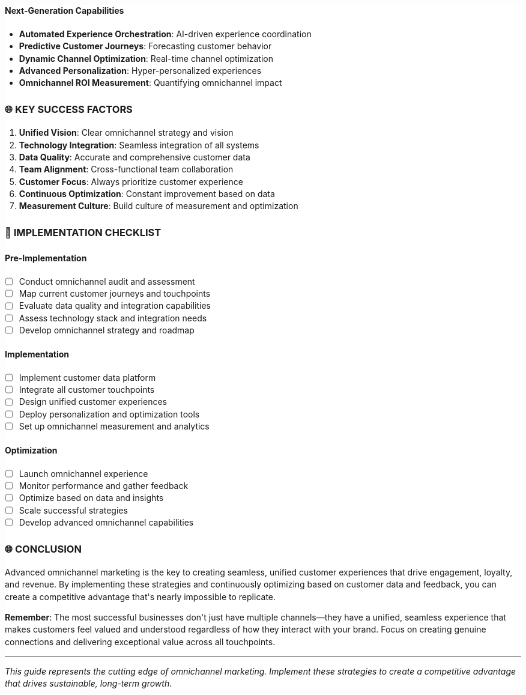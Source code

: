 #### **Next-Generation Capabilities**
- **Automated Experience Orchestration**: AI-driven experience coordination
- **Predictive Customer Journeys**: Forecasting customer behavior
- **Dynamic Channel Optimization**: Real-time channel optimization
- **Advanced Personalization**: Hyper-personalized experiences
- **Omnichannel ROI Measurement**: Quantifying omnichannel impact

### 🌐 **KEY SUCCESS FACTORS**

1. **Unified Vision**: Clear omnichannel strategy and vision
2. **Technology Integration**: Seamless integration of all systems
3. **Data Quality**: Accurate and comprehensive customer data
4. **Team Alignment**: Cross-functional team collaboration
5. **Customer Focus**: Always prioritize customer experience
6. **Continuous Optimization**: Constant improvement based on data
7. **Measurement Culture**: Build culture of measurement and optimization

### 🎯 **IMPLEMENTATION CHECKLIST**

#### **Pre-Implementation**
- [ ] Conduct omnichannel audit and assessment
- [ ] Map current customer journeys and touchpoints
- [ ] Evaluate data quality and integration capabilities
- [ ] Assess technology stack and integration needs
- [ ] Develop omnichannel strategy and roadmap

#### **Implementation**
- [ ] Implement customer data platform
- [ ] Integrate all customer touchpoints
- [ ] Design unified customer experiences
- [ ] Deploy personalization and optimization tools
- [ ] Set up omnichannel measurement and analytics

#### **Optimization**
- [ ] Launch omnichannel experience
- [ ] Monitor performance and gather feedback
- [ ] Optimize based on data and insights
- [ ] Scale successful strategies
- [ ] Develop advanced omnichannel capabilities

### 🌐 **CONCLUSION**

Advanced omnichannel marketing is the key to creating seamless, unified customer experiences that drive engagement, loyalty, and revenue. By implementing these strategies and continuously optimizing based on customer data and feedback, you can create a competitive advantage that's nearly impossible to replicate.

**Remember**: The most successful businesses don't just have multiple channels—they have a unified, seamless experience that makes customers feel valued and understood regardless of how they interact with your brand. Focus on creating genuine connections and delivering exceptional value across all touchpoints.

---

*This guide represents the cutting edge of omnichannel marketing. Implement these strategies to create a competitive advantage that drives sustainable, long-term growth.*





